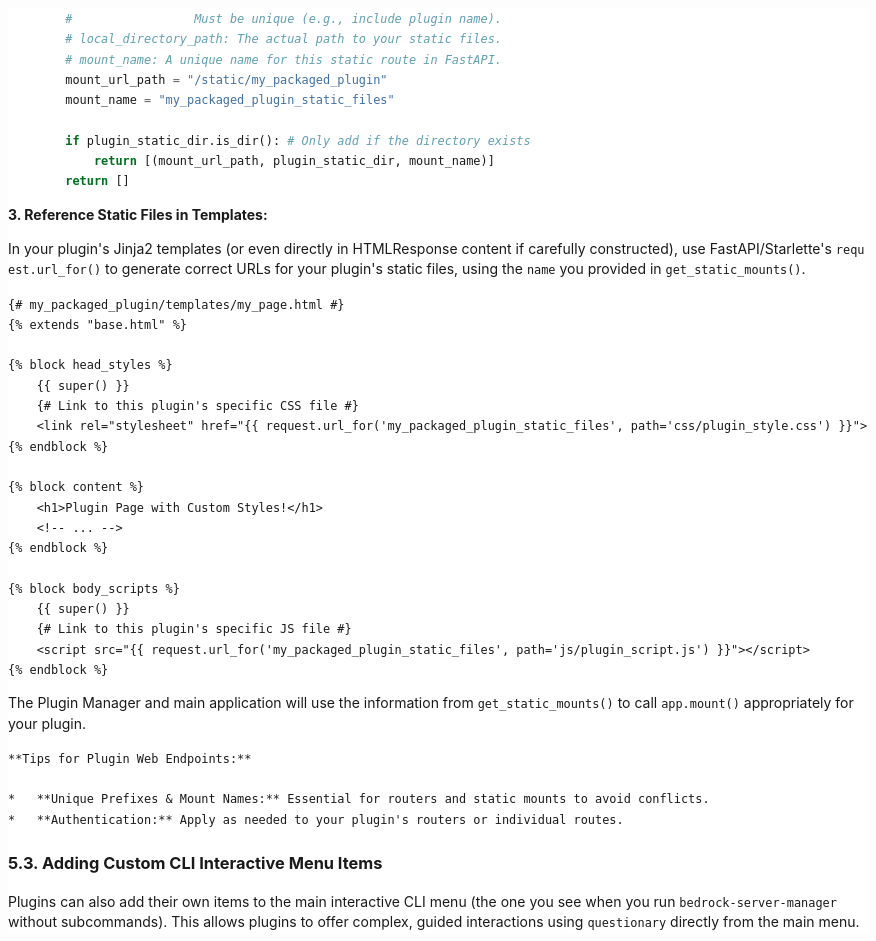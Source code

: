 ```python
        #                 Must be unique (e.g., include plugin name).
        # local_directory_path: The actual path to your static files.
        # mount_name: A unique name for this static route in FastAPI.
        mount_url_path = "/static/my_packaged_plugin"
        mount_name = "my_packaged_plugin_static_files"
        
        if plugin_static_dir.is_dir(): # Only add if the directory exists
            return [(mount_url_path, plugin_static_dir, mount_name)]
        return []
```

**3. Reference Static Files in Templates:**

In your plugin's Jinja2 templates (or even directly in HTMLResponse content if carefully constructed), use FastAPI/Starlette's `request.url_for()` to generate correct URLs for your plugin's static files, using the `name` you provided in `get_static_mounts()`.

```html+jinja
{# my_packaged_plugin/templates/my_page.html #}
{% extends "base.html" %}

{% block head_styles %}
    {{ super() }}
    {# Link to this plugin's specific CSS file #}
    <link rel="stylesheet" href="{{ request.url_for('my_packaged_plugin_static_files', path='css/plugin_style.css') }}">
{% endblock %}

{% block content %}
    <h1>Plugin Page with Custom Styles!</h1>
    <!-- ... -->
{% endblock %}

{% block body_scripts %}
    {{ super() }}
    {# Link to this plugin's specific JS file #}
    <script src="{{ request.url_for('my_packaged_plugin_static_files', path='js/plugin_script.js') }}"></script>
{% endblock %}
```

The Plugin Manager and main application will use the information from `get_static_mounts()` to call `app.mount()` appropriately for your plugin.

```{tip}
**Tips for Plugin Web Endpoints:**

*   **Unique Prefixes & Mount Names:** Essential for routers and static mounts to avoid conflicts.
*   **Authentication:** Apply as needed to your plugin's routers or individual routes.
```

### 5.3. Adding Custom CLI Interactive Menu Items

Plugins can also add their own items to the main interactive CLI menu (the one you see when you run `bedrock-server-manager` without subcommands). This allows plugins to offer complex, guided interactions using `questionary` directly from the main menu.

